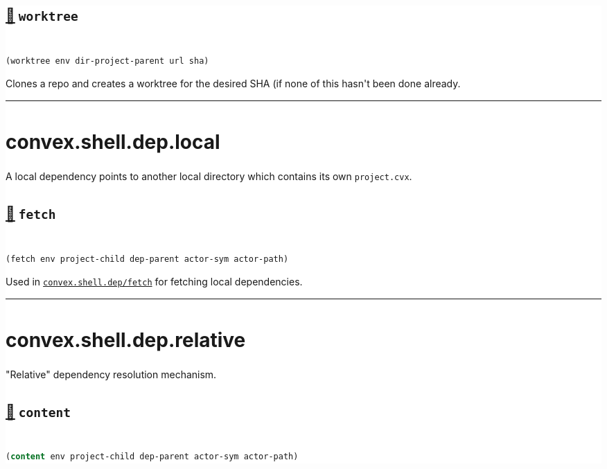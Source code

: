 ## <a name="convex.shell.dep.git/worktree">[:page_facing_up:](https://github.com/Convex-Dev/convex.cljc/blob/main/module/shell/src/main/clj/convex/shell/dep/git.clj#L98-L177) `worktree`</a>
``` clojure

(worktree env dir-project-parent url sha)
```


Clones a repo and creates a worktree for the desired SHA (if none of this hasn't been
   done already.

-----
# <a name="convex.shell.dep.local">convex.shell.dep.local</a>


A local dependency points to another local directory which contains
   its own `project.cvx`.




## <a name="convex.shell.dep.local/fetch">[:page_facing_up:](https://github.com/Convex-Dev/convex.cljc/blob/main/module/shell/src/main/clj/convex/shell/dep/local.clj#L18-L52) `fetch`</a>
``` clojure

(fetch env project-child dep-parent actor-sym actor-path)
```


Used in [`convex.shell.dep/fetch`](#convex.shell.dep/fetch) for fetching local dependencies.

-----
# <a name="convex.shell.dep.relative">convex.shell.dep.relative</a>


"Relative" dependency resolution mechanism.




## <a name="convex.shell.dep.relative/content">[:page_facing_up:](https://github.com/Convex-Dev/convex.cljc/blob/main/module/shell/src/main/clj/convex/shell/dep/relative.clj#L109-L126) `content`</a>
``` clojure

(content env project-child dep-parent actor-sym actor-path)
```
